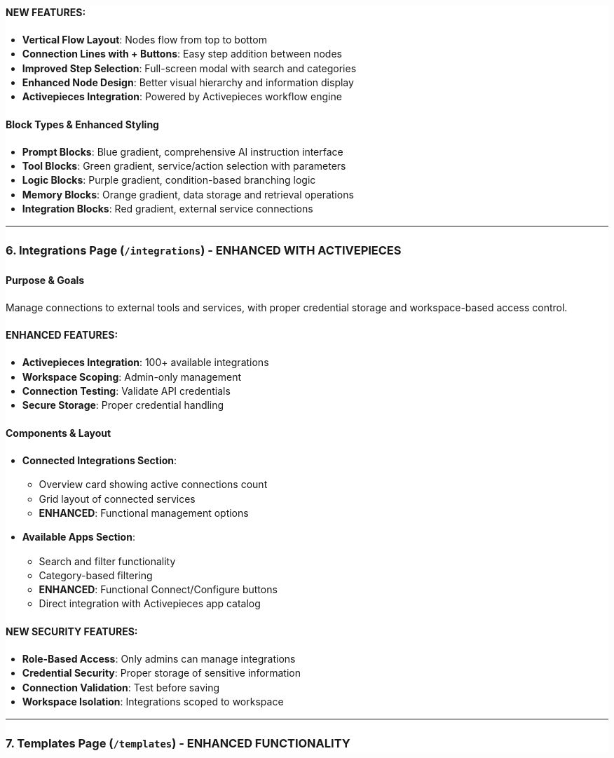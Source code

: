#### **NEW FEATURES**:
- **Vertical Flow Layout**: Nodes flow from top to bottom
- **Connection Lines with + Buttons**: Easy step addition between nodes
- **Improved Step Selection**: Full-screen modal with search and categories
- **Enhanced Node Design**: Better visual hierarchy and information display
- **Activepieces Integration**: Powered by Activepieces workflow engine

#### Block Types & Enhanced Styling
- **Prompt Blocks**: Blue gradient, comprehensive AI instruction interface
- **Tool Blocks**: Green gradient, service/action selection with parameters
- **Logic Blocks**: Purple gradient, condition-based branching logic
- **Memory Blocks**: Orange gradient, data storage and retrieval operations
- **Integration Blocks**: Red gradient, external service connections

---

### 6. Integrations Page (`/integrations`) - **ENHANCED WITH ACTIVEPIECES**

#### Purpose & Goals
Manage connections to external tools and services, with proper credential storage and workspace-based access control.

#### **ENHANCED FEATURES**:
- **Activepieces Integration**: 100+ available integrations
- **Workspace Scoping**: Admin-only management
- **Connection Testing**: Validate API credentials
- **Secure Storage**: Proper credential handling

#### Components & Layout
- **Connected Integrations Section**:
  - Overview card showing active connections count
  - Grid layout of connected services
  - **ENHANCED**: Functional management options

- **Available Apps Section**:
  - Search and filter functionality
  - Category-based filtering
  - **ENHANCED**: Functional Connect/Configure buttons
  - Direct integration with Activepieces app catalog

#### **NEW SECURITY FEATURES**:
- **Role-Based Access**: Only admins can manage integrations
- **Credential Security**: Proper storage of sensitive information
- **Connection Validation**: Test before saving
- **Workspace Isolation**: Integrations scoped to workspace

---

### 7. Templates Page (`/templates`) - **ENHANCED FUNCTIONALITY**
